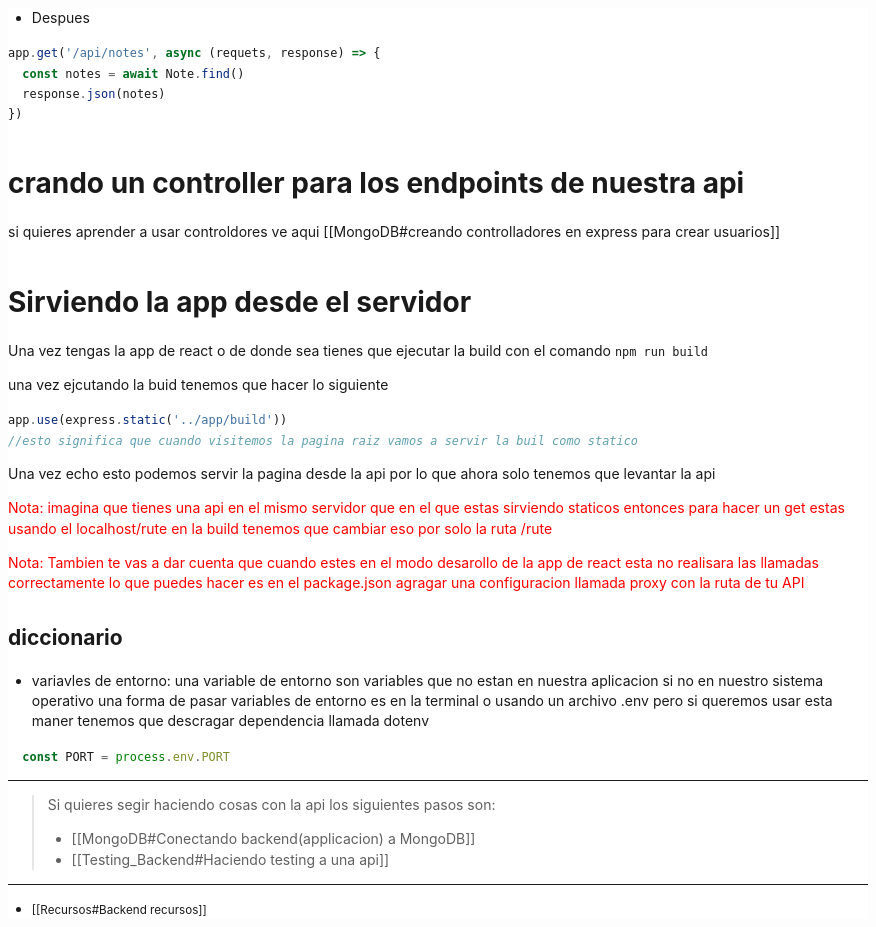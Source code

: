 - Despues
```js
app.get('/api/notes', async (requets, response) => {
  const notes = await Note.find()
  response.json(notes)
})
```



# crando un controller para los endpoints de nuestra api

si quieres aprender a usar controldores ve aqui [[MongoDB#creando controlladores en express para crear usuarios]]

# Sirviendo la app desde el servidor

Una vez tengas la app de react o de donde sea tienes que ejecutar la build con el comando  ``npm run build ``

una vez ejcutando la buid tenemos que hacer lo siguiente 
```js
app.use(express.static('../app/build'))
//esto significa que cuando visitemos la pagina raiz vamos a servir la buil como statico
```

Una vez echo esto podemos servir la pagina desde la api por lo que ahora solo tenemos que levantar la api 

<FONT color='red'>Nota: imagina que tienes una api en el mismo servidor que en el que estas sirviendo staticos entonces para hacer un get estas usando el localhost/rute en la build tenemos que cambiar eso por solo la ruta /rute</FONT>

<FONT color='red'>Nota: Tambien te vas a dar cuenta que cuando estes en el modo desarollo de la app de react esta no realisara las llamadas correctamente lo que puedes hacer es en el package.json agragar una configuracion llamada proxy con la ruta de tu API</FONT>

##  diccionario

- variavles de entorno: una variable de entorno son variables que no estan en nuestra aplicacion si no en nuestro sistema operativo una forma de pasar variables de entorno es en la terminal o usando un archivo .env pero si queremos usar esta maner tenemos que descragar dependencia llamada dotenv
```javascript
  const PORT = process.env.PORT
```

---

> Si quieres segir haciendo cosas con la api los siguientes pasos son: 
>  - [[MongoDB#Conectando backend(applicacion) a MongoDB]]
>  - [[Testing_Backend#Haciendo testing a una api]]

---

- <small>[[Recursos#Backend recursos]]<small>